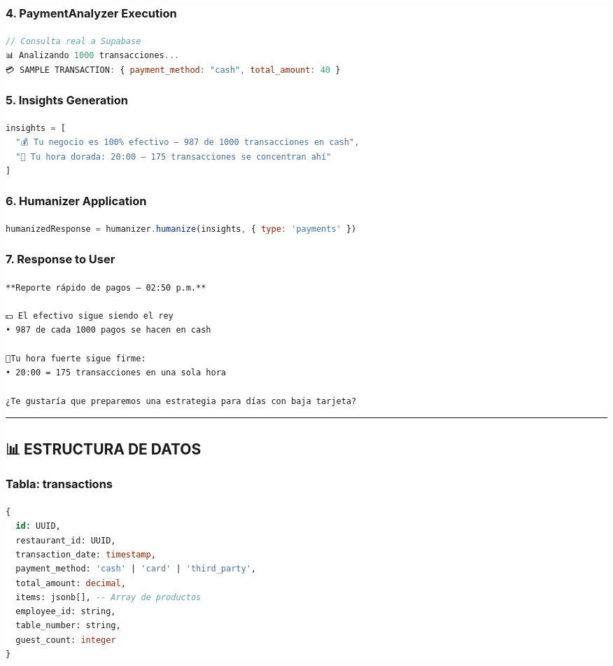 ### **4. PaymentAnalyzer Execution**
```javascript
// Consulta real a Supabase
📊 Analizando 1000 transacciones...
💳 SAMPLE TRANSACTION: { payment_method: "cash", total_amount: 40 }
```

### **5. Insights Generation**
```javascript
insights = [
  "💰 Tu negocio es 100% efectivo — 987 de 1000 transacciones en cash",
  "🌙 Tu hora dorada: 20:00 — 175 transacciones se concentran ahí"
]
```

### **6. Humanizer Application**
```javascript
humanizedResponse = humanizer.humanize(insights, { type: 'payments' })
```

### **7. Response to User**
```
**Reporte rápido de pagos – 02:50 p.m.**

💵 El efectivo sigue siendo el rey
• 987 de cada 1000 pagos se hacen en cash

📍Tu hora fuerte sigue firme:
• 20:00 = 175 transacciones en una sola hora

¿Te gustaría que preparemos una estrategia para días con baja tarjeta?
```

---

## 📊 ESTRUCTURA DE DATOS

### **Tabla: transactions**
```sql
{
  id: UUID,
  restaurant_id: UUID,
  transaction_date: timestamp,
  payment_method: 'cash' | 'card' | 'third_party',
  total_amount: decimal,
  items: jsonb[], -- Array de productos
  employee_id: string,
  table_number: string,
  guest_count: integer
}
```
